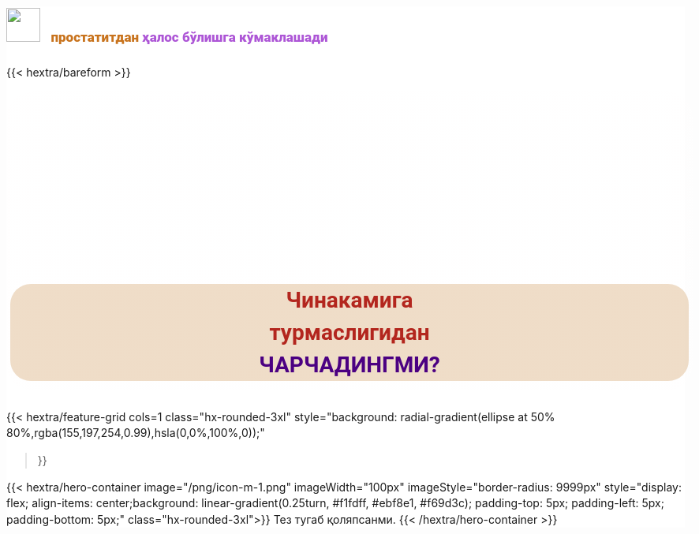 <div style="width: 0px; align-self: stretch; transform: rotate(7.66deg); transform-origin: 0 0; border: 0.24px solid; visibility: hidden"></div>
</div>
</div>
<img style="width: 43.06px; height: 43.06px" src="/png/icon-4.png" />
<div style="flex: 1 1 0; align-self: stretch; padding: 9.52px; flex-direction: column; justify-content: center; align-items: center; gap: 3.81px; display: inline-flex">
<div style="align-self: stretch"><span style="color: #C8731D; font-size: 17px; font-family: Roboto; font-weight: 900; line-height: 20px; word-wrap: break-word">
простатитдан
</span><span style="color: black; font-size: 17px; font-family: Roboto; font-weight: 900; line-height: 20px; word-wrap: break-word"> </span><span style="color: #AD56D6; font-size: 17px; font-family: Roboto; font-weight: 900; line-height: 20px; word-wrap: break-word">
ҳалос бўлишга кўмаклашади
</span></div>
</div>
</div>
</div>

{{< hextra/bareform >}}


<div class="instruction" style="width: 100%; height: 355px; padding-left: 5px; padding-right: 5px; padding-top: 12px; padding-bottom: 12px; background: linear-gradient(0deg, rgba(255, 253.94, 253.94, 0.30) 0%, rgba(255, 253.94, 253.94, 0.30) 100%), url(/jpg/sadman.jpg);; border-radius: 33px; overflow: hidden; flex-direction: column; justify-content: flex-end; align-items: center; gap: 10px; display: inline-flex; background-size: cover">
<div style="align-self: stretch; padding-left: 11px; padding-right: 11px; background: rgba(223.12, 187.98, 147.82, 0.51); border-radius: 26px; justify-content: center; align-items: center; gap: 10px; display: inline-flex">
<div style="width: 100%; text-align: center"><span style="color: #B3261E; font-size: 28px; font-family: Roboto; font-weight: 700; line-height: 41px; word-wrap: break-word">Чинакамига<br/>турмаслигидан<br/></span><span style="color: indigo; font-size: 28px; font-family: Roboto; font-weight: 700; line-height: 41px; word-wrap: break-word">ЧАРЧАДИНГМИ?</span></div>
</div>
</div>


<div style="height: 10px"></div>







{{< hextra/feature-grid cols=1 class="hx-rounded-3xl"
style="background: radial-gradient(ellipse at 50% 80%,rgba(155,197,254,0.99),hsla(0,0%,100%,0));"
>}}

{{< hextra/hero-container image="/png/icon-m-1.png"  imageWidth="100px" imageStyle="border-radius: 9999px" style="display:  flex; align-items: center;background: linear-gradient(0.25turn, #f1fdff, #ebf8e1, #f69d3c);  padding-top: 5px; padding-left: 5px; padding-bottom: 5px;" class="hx-rounded-3xl">}}
Тез тугаб қоляпсанми.
{{< /hextra/hero-container >}}

